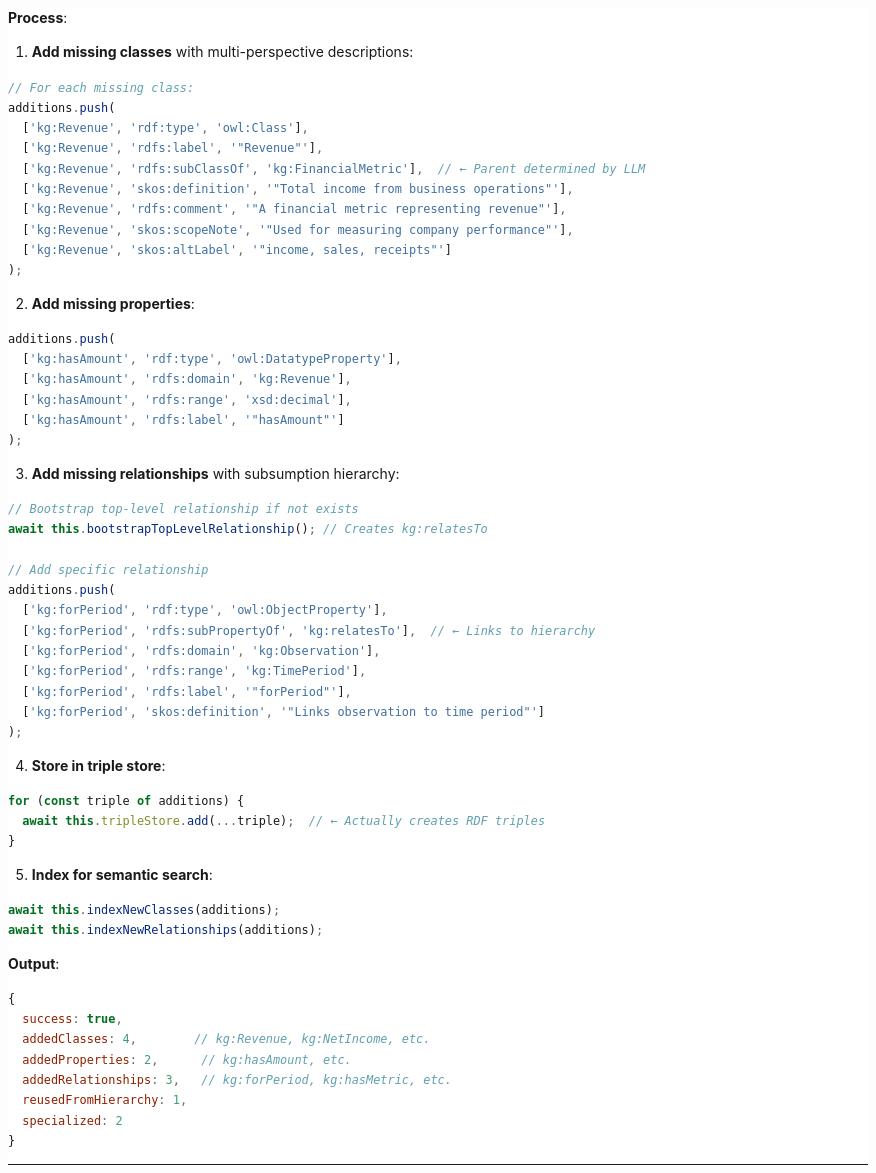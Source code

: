 **Process**:
1. **Add missing classes** with multi-perspective descriptions:
```javascript
// For each missing class:
additions.push(
  ['kg:Revenue', 'rdf:type', 'owl:Class'],
  ['kg:Revenue', 'rdfs:label', '"Revenue"'],
  ['kg:Revenue', 'rdfs:subClassOf', 'kg:FinancialMetric'],  // ← Parent determined by LLM
  ['kg:Revenue', 'skos:definition', '"Total income from business operations"'],
  ['kg:Revenue', 'rdfs:comment', '"A financial metric representing revenue"'],
  ['kg:Revenue', 'skos:scopeNote', '"Used for measuring company performance"'],
  ['kg:Revenue', 'skos:altLabel', '"income, sales, receipts"']
);
```

2. **Add missing properties**:
```javascript
additions.push(
  ['kg:hasAmount', 'rdf:type', 'owl:DatatypeProperty'],
  ['kg:hasAmount', 'rdfs:domain', 'kg:Revenue'],
  ['kg:hasAmount', 'rdfs:range', 'xsd:decimal'],
  ['kg:hasAmount', 'rdfs:label', '"hasAmount"']
);
```

3. **Add missing relationships** with subsumption hierarchy:
```javascript
// Bootstrap top-level relationship if not exists
await this.bootstrapTopLevelRelationship(); // Creates kg:relatesTo

// Add specific relationship
additions.push(
  ['kg:forPeriod', 'rdf:type', 'owl:ObjectProperty'],
  ['kg:forPeriod', 'rdfs:subPropertyOf', 'kg:relatesTo'],  // ← Links to hierarchy
  ['kg:forPeriod', 'rdfs:domain', 'kg:Observation'],
  ['kg:forPeriod', 'rdfs:range', 'kg:TimePeriod'],
  ['kg:forPeriod', 'rdfs:label', '"forPeriod"'],
  ['kg:forPeriod', 'skos:definition', '"Links observation to time period"']
);
```

4. **Store in triple store**:
```javascript
for (const triple of additions) {
  await this.tripleStore.add(...triple);  // ← Actually creates RDF triples
}
```

5. **Index for semantic search**:
```javascript
await this.indexNewClasses(additions);
await this.indexNewRelationships(additions);
```

**Output**:
```javascript
{
  success: true,
  addedClasses: 4,        // kg:Revenue, kg:NetIncome, etc.
  addedProperties: 2,      // kg:hasAmount, etc.
  addedRelationships: 3,   // kg:forPeriod, kg:hasMetric, etc.
  reusedFromHierarchy: 1,
  specialized: 2
}
```

---